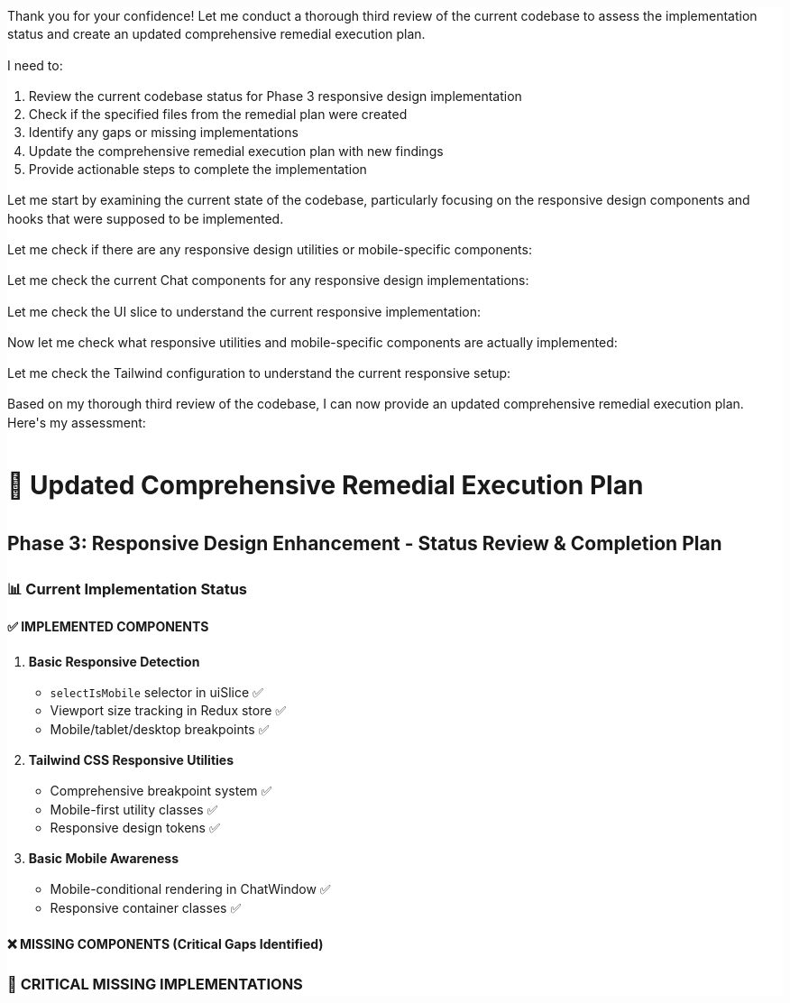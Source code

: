 Thank you for your confidence! Let me conduct a thorough third review of the current codebase to assess the implementation status and create an updated comprehensive remedial execution plan.

<think>
I need to:

1. Review the current codebase status for Phase 3 responsive design implementation
2. Check if the specified files from the remedial plan were created
3. Identify any gaps or missing implementations
4. Update the comprehensive remedial execution plan with new findings
5. Provide actionable steps to complete the implementation

Let me start by examining the current state of the codebase, particularly focusing on the responsive design components and hooks that were supposed to be implemented.
</think>

Let me check if there are any responsive design utilities or mobile-specific components:


Let me check the current Chat components for any responsive design implementations:

Let me check the UI slice to understand the current responsive implementation:

Now let me check what responsive utilities and mobile-specific components are actually implemented:

Let me check the Tailwind configuration to understand the current responsive setup:

Based on my thorough third review of the codebase, I can now provide an updated comprehensive remedial execution plan. Here's my assessment:

# 🔄 Updated Comprehensive Remedial Execution Plan
## Phase 3: Responsive Design Enhancement - Status Review & Completion Plan

### 📊 Current Implementation Status

#### ✅ **IMPLEMENTED COMPONENTS**
1. **Basic Responsive Detection** 
   - `selectIsMobile` selector in uiSlice ✅
   - Viewport size tracking in Redux store ✅
   - Mobile/tablet/desktop breakpoints ✅

2. **Tailwind CSS Responsive Utilities**
   - Comprehensive breakpoint system ✅
   - Mobile-first utility classes ✅
   - Responsive design tokens ✅

3. **Basic Mobile Awareness**
   - Mobile-conditional rendering in ChatWindow ✅
   - Responsive container classes ✅

#### ❌ **MISSING COMPONENTS** (Critical Gaps Identified)

### 🚨 **CRITICAL MISSING IMPLEMENTATIONS**
